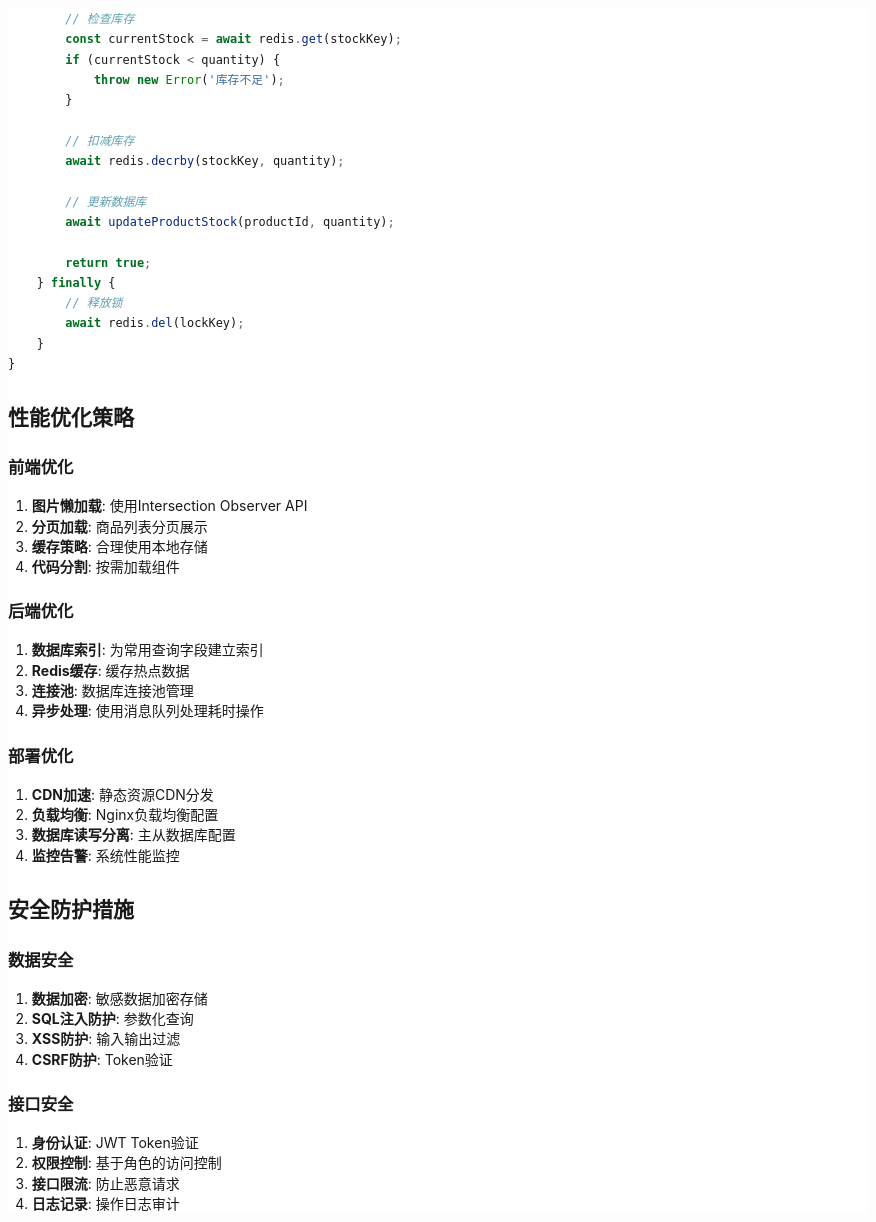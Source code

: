 ```javascript
        // 检查库存
        const currentStock = await redis.get(stockKey);
        if (currentStock < quantity) {
            throw new Error('库存不足');
        }
        
        // 扣减库存
        await redis.decrby(stockKey, quantity);
        
        // 更新数据库
        await updateProductStock(productId, quantity);
        
        return true;
    } finally {
        // 释放锁
        await redis.del(lockKey);
    }
}
```

## 性能优化策略

### 前端优化
1. **图片懒加载**: 使用Intersection Observer API
2. **分页加载**: 商品列表分页展示
3. **缓存策略**: 合理使用本地存储
4. **代码分割**: 按需加载组件

### 后端优化
1. **数据库索引**: 为常用查询字段建立索引
2. **Redis缓存**: 缓存热点数据
3. **连接池**: 数据库连接池管理
4. **异步处理**: 使用消息队列处理耗时操作

### 部署优化
1. **CDN加速**: 静态资源CDN分发
2. **负载均衡**: Nginx负载均衡配置
3. **数据库读写分离**: 主从数据库配置
4. **监控告警**: 系统性能监控

## 安全防护措施

### 数据安全
1. **数据加密**: 敏感数据加密存储
2. **SQL注入防护**: 参数化查询
3. **XSS防护**: 输入输出过滤
4. **CSRF防护**: Token验证

### 接口安全
1. **身份认证**: JWT Token验证
2. **权限控制**: 基于角色的访问控制
3. **接口限流**: 防止恶意请求
4. **日志记录**: 操作日志审计
